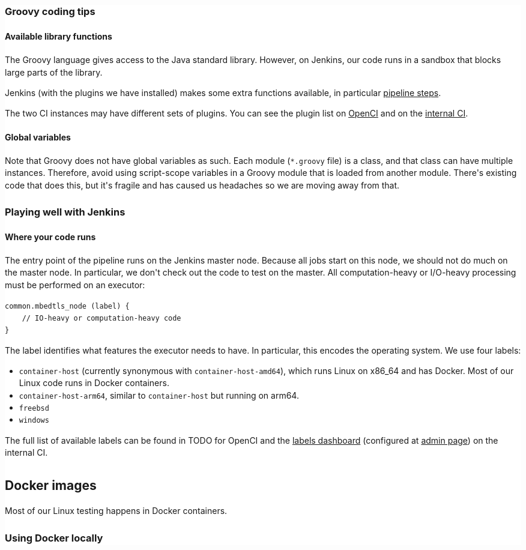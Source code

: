 ### Groovy coding tips

#### Available library functions

The Groovy language gives access to the Java standard library. However, on Jenkins, our code runs in a sandbox that blocks large parts of the library.

Jenkins (with the plugins we have installed) makes some extra functions available, in particular [pipeline steps](https://www.jenkins.io/doc/pipeline/steps/workflow-basic-steps/).

The two CI instances may have different sets of plugins. You can see the plugin list on [OpenCI](https://review.trustedfirmware.org/plugins/gitiles/ci/dockerfiles/+/refs/heads/master/jessie-amd64-jenkins-master/plugins.txt) and on the [internal CI](https://jenkins-mbedtls.oss.arm.com/manage/pluginManager/installed).

#### Global variables

Note that Groovy does not have global variables as such. Each module (`*.groovy` file) is a class, and that class can have multiple instances. Therefore, avoid using script-scope variables in a Groovy module that is loaded from another module. There's existing code that does this, but it's fragile and has caused us headaches so we are moving away from that.

### Playing well with Jenkins

#### Where your code runs

The entry point of the pipeline runs on the Jenkins master node. Because all jobs start on this node, we should not do much on the master node. In particular, we don't check out the code to test on the master. All computation-heavy or I/O-heavy processing must be performed on an executor:

```
common.mbedtls_node (label) {
    // IO-heavy or computation-heavy code
}
```

The label identifies what features the executor needs to have. In particular, this encodes the operating system. We use four labels:

* `container-host` (currently synonymous with `container-host-amd64`), which runs Linux on x86_64 and has Docker. Most of our Linux code runs in Docker containers.
* `container-host-arm64`, similar to `container-host` but running on arm64.
* `freebsd`
* `windows`

The full list of available labels can be found in TODO for OpenCI and the [labels dashboard](https://jenkins-mbedtls.oss.arm.com/labelsdashboard/) (configured at [admin page](https://jenkins-mbedtls.oss.arm.com/manage/configureClouds/)) on the internal CI.

## Docker images

Most of our Linux testing happens in Docker containers.

### Using Docker locally
